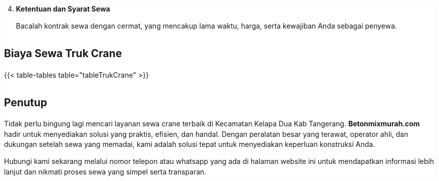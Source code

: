 4. **Ketentuan dan Syarat Sewa**  

   Bacalah kontrak sewa dengan cermat, yang mencakup lama waktu, harga, serta kewajiban Anda sebagai penyewa.

## Biaya Sewa Truk Crane

{{< table-tables table="tableTrukCrane" >}}

## Penutup

Tidak perlu bingung lagi mencari layanan sewa crane terbaik di Kecamatan Kelapa Dua Kab Tangerang. **Betonmixmurah.com** hadir untuk menyediakan solusi yang praktis, efisien, dan handal. Dengan peralatan besar yang terawat, operator ahli, dan dukungan setelah sewa yang memadai, kami adalah solusi tepat untuk menyediakan keperluan konstruksi Anda.  

Hubungi kami sekarang melalui nomor telepon atau whatsapp yang ada di halaman website ini untuk mendapatkan informasi lebih lanjut dan nikmati proses sewa yang simpel serta transparan.